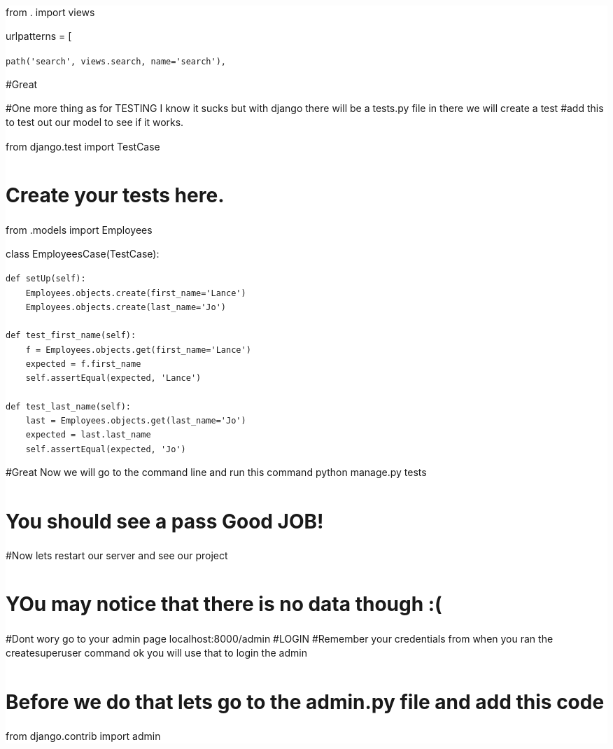 
from . import views

urlpatterns = [
	
	path('search', views.search, name='search'),
  
  
#Great

#One more thing as for TESTING I know it sucks but with django there will be a tests.py file in there we will create a test
#add this to test out our model to see if it works.

from django.test import TestCase

# Create your tests here.
from .models import Employees


class EmployeesCase(TestCase):
	
	def setUp(self):
		Employees.objects.create(first_name='Lance')
		Employees.objects.create(last_name='Jo')
		
	def test_first_name(self):
		f = Employees.objects.get(first_name='Lance')
		expected = f.first_name
		self.assertEqual(expected, 'Lance')
		
	def test_last_name(self):
		last = Employees.objects.get(last_name='Jo')
		expected = last.last_name
		self.assertEqual(expected, 'Jo')
    
    
#Great Now we will go to the command line and run this command
python manage.py tests

# You should see a pass Good JOB!

#Now lets restart our server and see our project 
# YOu may notice that there is no data though :(
#Dont wory go to your admin page localhost:8000/admin
#LOGIN 
#Remember your credentials from when you ran the createsuperuser command ok you will use that to login the admin
# Before we do that lets go to the admin.py file and add this code


from django.contrib import admin
